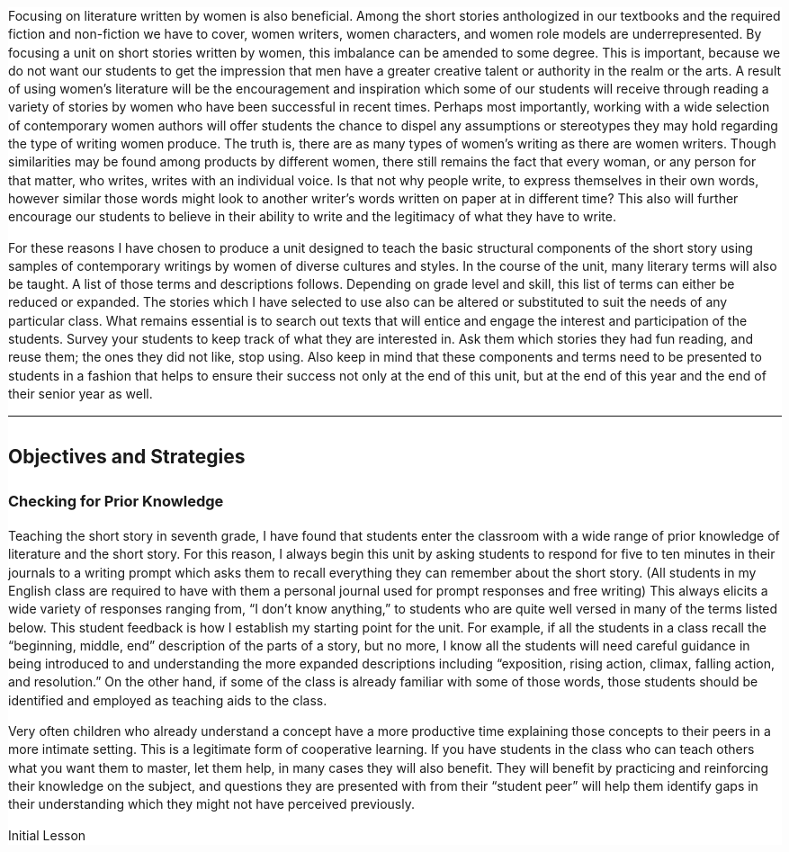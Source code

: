  Focusing on literature written by women is also beneficial.  Among the short stories anthologized in our textbooks and the required fiction and non-fiction we have to cover, women writers,  women characters, and women role models are underrepresented.  By focusing a unit on short stories written by women, this imbalance  can be amended to some degree.  This is important, because we do not want our students to get the impression that men have a greater creative talent or authority in the realm or the arts.  A result of using women’s literature will be the encouragement and inspiration which some of our students will receive through reading a variety of stories by women who have been successful in recent times.  Perhaps most importantly, working with a wide selection of contemporary women authors will offer students the chance to dispel any assumptions or stereotypes they may hold regarding the type of writing women produce.  The truth is, there are as many types of women’s writing as there are women writers.  Though similarities may be found among products by different women, there still remains the fact that every woman, or any person for that matter, who writes, writes with an individual voice.  Is that not why people write, to express themselves in their own words, however similar those words might look to another writer’s words written on paper at in different time?  This also will further encourage our students to believe in their ability to write and the legitimacy of what they have to write.
 <p>
  <span class="indent">
  </span>
  For these reasons I have chosen to produce a unit designed to teach the basic structural components of the short story using samples of contemporary writings by women of diverse cultures and styles.  In the course of the unit, many literary terms will also be taught. A list of those terms and descriptions follows.  Depending on grade level and skill, this list of terms can either be reduced or expanded.  The stories which I have selected to use also can be altered or substituted to suit the needs of any particular class.   What remains essential is to search out texts that will entice and engage the interest and participation of the students.  Survey your students to keep track of what they are interested in.  Ask them which stories they had fun reading, and reuse them; the ones they did not like, stop using.  Also keep in mind that these components and terms need to be presented to students in a fashion that helps to ensure their success not only at the end of this unit, but at the end of this year and the end of their senior year as well.
 </p>
<hr/>
 <h2>
  Objectives and Strategies
 </h2>
 <h3>
  Checking for Prior Knowledge
 </h3>
 Teaching the short story in seventh grade, I have found that students enter the classroom with a wide range of prior knowledge of literature and the short story. For this reason, I always begin this unit by asking students to respond for five to ten minutes in their journals to a writing prompt which asks them to recall everything they can remember about the short story.  (All students in my English class are required to have with them a personal journal used for prompt responses and free writing)  This always elicits a wide variety of responses ranging from, “I don’t know anything,” to students who are quite well versed in many of the terms listed below.  This student feedback is how I establish my starting point for the unit.  For example, if all the students in a class recall the “beginning, middle, end” description of the parts of a story, but no more, I  know all the students will need careful guidance in being introduced to and understanding the more expanded descriptions including “exposition, rising action, climax, falling action, and resolution.”  On the other hand, if some of the class is already familiar with some of those words, those students should be identified and employed as teaching aids to the class.
 <p>
  Very often children who already understand a concept have a more productive time explaining those concepts to their peers in a more intimate setting.  This is a legitimate form of cooperative learning.  If you have students in the class who can teach others what you want them to master, let them help, in many cases they will also benefit.  They will benefit by practicing and reinforcing  their knowledge on the subject, and questions they are presented with from their “student peer” will help them identify gaps in their understanding which they might not have perceived previously.
 </p>
 <p>
  Initial Lesson
 </p>
 <p>
